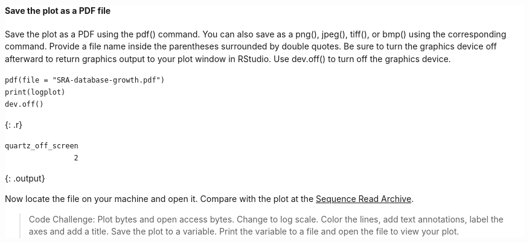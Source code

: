 #### Save the plot as a PDF file
Save the plot as a PDF using the pdf() command. You can also save as a png(), jpeg(), tiff(), or bmp() using the corresponding command. Provide a file name inside the parentheses surrounded by double quotes. Be sure to turn the graphics device off afterward to return graphics output to your plot window in RStudio. Use dev.off() to turn off the graphics device.

~~~
pdf(file = "SRA-database-growth.pdf")
print(logplot)
dev.off()
~~~
{: .r}



~~~
quartz_off_screen 
                2 
~~~
{: .output}

Now locate the file on your machine and open it. Compare with the plot at the [Sequence Read Archive](http://www.ncbi.nlm.nih.gov/Traces/sra/).

> Code Challenge: Plot bytes and open access bytes. Change to log scale. Color the lines, add text annotations, label the axes and add a title. Save the plot to a variable. Print the variable to a file and open the file to view your plot. 

